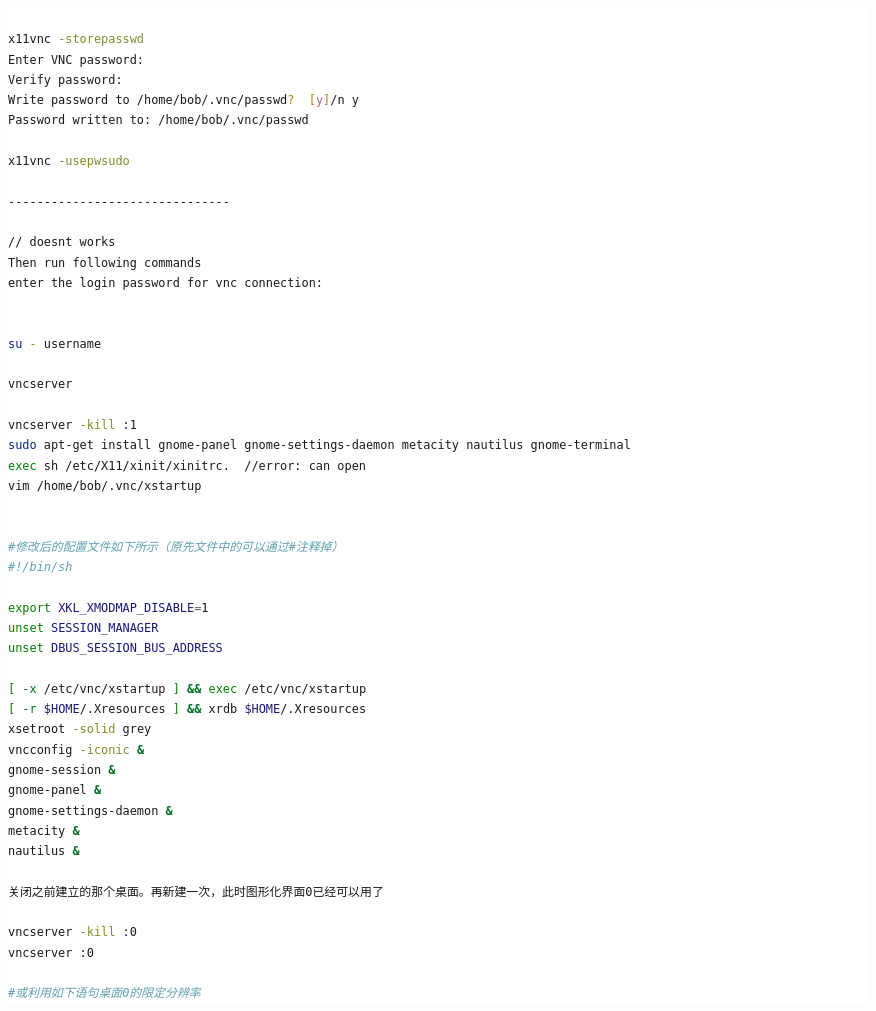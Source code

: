 ```bash

x11vnc -storepasswd
Enter VNC password:
Verify password:
Write password to /home/bob/.vnc/passwd?  [y]/n y
Password written to: /home/bob/.vnc/passwd

x11vnc -usepwsudo

-------------------------------

// doesnt works
Then run following commands
enter the login password for vnc connection:


su - username

vncserver

vncserver -kill :1
sudo apt-get install gnome-panel gnome-settings-daemon metacity nautilus gnome-terminal
exec sh /etc/X11/xinit/xinitrc.  //error: can open
vim /home/bob/.vnc/xstartup


#修改后的配置文件如下所示（原先文件中的可以通过#注释掉）
#!/bin/sh

export XKL_XMODMAP_DISABLE=1
unset SESSION_MANAGER
unset DBUS_SESSION_BUS_ADDRESS

[ -x /etc/vnc/xstartup ] && exec /etc/vnc/xstartup
[ -r $HOME/.Xresources ] && xrdb $HOME/.Xresources
xsetroot -solid grey
vncconfig -iconic &
gnome-session &
gnome-panel &
gnome-settings-daemon &
metacity &
nautilus &

关闭之前建立的那个桌面。再新建一次，此时图形化界面0已经可以用了

vncserver -kill :0
vncserver :0

#或利用如下语句桌面0的限定分辨率
```
